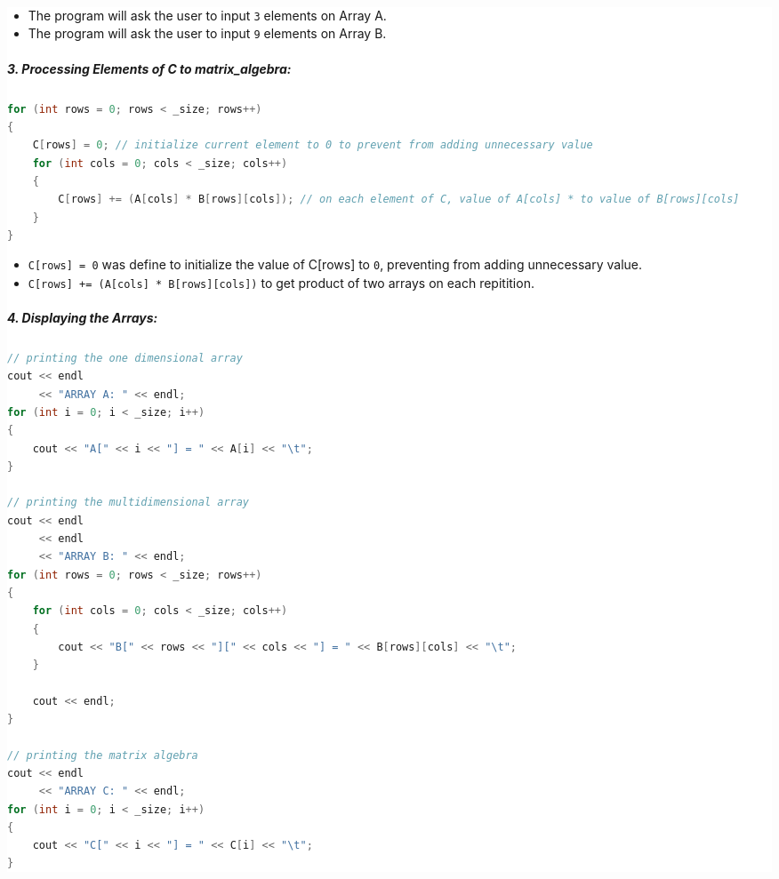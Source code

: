 ```cpp 
```

- The program will ask the user to input `3` elements on Array A.
- The program will ask the user to input `9` elements on Array B.

##### 3. Processing Elements of C to matrix_algebra:

```cpp
for (int rows = 0; rows < _size; rows++)
{
    C[rows] = 0; // initialize current element to 0 to prevent from adding unnecessary value
    for (int cols = 0; cols < _size; cols++)
    {
        C[rows] += (A[cols] * B[rows][cols]); // on each element of C, value of A[cols] * to value of B[rows][cols]
    }
}
```

- `C[rows] = 0` was define to initialize the value of C[rows] to `0`, preventing from adding unnecessary value.
- `C[rows] += (A[cols] * B[rows][cols])` to get product of two arrays on each repitition.


##### 4. Displaying the Arrays:

```cpp
// printing the one dimensional array
cout << endl
     << "ARRAY A: " << endl;
for (int i = 0; i < _size; i++)
{
    cout << "A[" << i << "] = " << A[i] << "\t";
}

// printing the multidimensional array
cout << endl
     << endl
     << "ARRAY B: " << endl;
for (int rows = 0; rows < _size; rows++)
{
    for (int cols = 0; cols < _size; cols++)
    {
        cout << "B[" << rows << "][" << cols << "] = " << B[rows][cols] << "\t";
    }

    cout << endl;
}

// printing the matrix algebra
cout << endl
     << "ARRAY C: " << endl;
for (int i = 0; i < _size; i++)
{
    cout << "C[" << i << "] = " << C[i] << "\t";
}
```
